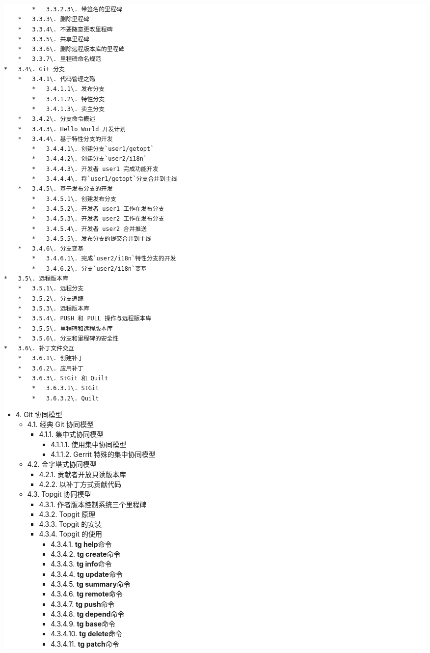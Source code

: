             *   3.3.2.3\. 带签名的里程碑
        *   3.3.3\. 删除里程碑
        *   3.3.4\. 不要随意更改里程碑
        *   3.3.5\. 共享里程碑
        *   3.3.6\. 删除远程版本库的里程碑
        *   3.3.7\. 里程碑命名规范
    *   3.4\. Git 分支
        *   3.4.1\. 代码管理之殇
            *   3.4.1.1\. 发布分支
            *   3.4.1.2\. 特性分支
            *   3.4.1.3\. 卖主分支
        *   3.4.2\. 分支命令概述
        *   3.4.3\. Hello World 开发计划
        *   3.4.4\. 基于特性分支的开发
            *   3.4.4.1\. 创建分支`user1/getopt`
            *   3.4.4.2\. 创建分支`user2/i18n`
            *   3.4.4.3\. 开发者 user1 完成功能开发
            *   3.4.4.4\. 将`user1/getopt`分支合并到主线
        *   3.4.5\. 基于发布分支的开发
            *   3.4.5.1\. 创建发布分支
            *   3.4.5.2\. 开发者 user1 工作在发布分支
            *   3.4.5.3\. 开发者 user2 工作在发布分支
            *   3.4.5.4\. 开发者 user2 合并推送
            *   3.4.5.5\. 发布分支的提交合并到主线
        *   3.4.6\. 分支变基
            *   3.4.6.1\. 完成`user2/i18n`特性分支的开发
            *   3.4.6.2\. 分支`user2/i18n`变基
    *   3.5\. 远程版本库
        *   3.5.1\. 远程分支
        *   3.5.2\. 分支追踪
        *   3.5.3\. 远程版本库
        *   3.5.4\. PUSH 和 PULL 操作与远程版本库
        *   3.5.5\. 里程碑和远程版本库
        *   3.5.6\. 分支和里程碑的安全性
    *   3.6\. 补丁文件交互
        *   3.6.1\. 创建补丁
        *   3.6.2\. 应用补丁
        *   3.6.3\. StGit 和 Quilt
            *   3.6.3.1\. StGit
            *   3.6.3.2\. Quilt
*   4\. Git 协同模型
    *   4.1\. 经典 Git 协同模型
        *   4.1.1\. 集中式协同模型
            *   4.1.1.1\. 使用集中协同模型
            *   4.1.1.2\. Gerrit 特殊的集中协同模型
    *   4.2\. 金字塔式协同模型
        *   4.2.1\. 贡献者开放只读版本库
        *   4.2.2\. 以补丁方式贡献代码
    *   4.3\. Topgit 协同模型
        *   4.3.1\. 作者版本控制系统三个里程碑
        *   4.3.2\. Topgit 原理
        *   4.3.3\. Topgit 的安装
        *   4.3.4\. Topgit 的使用
            *   4.3.4.1\. **tg help**命令
            *   4.3.4.2\. **tg create**命令
            *   4.3.4.3\. **tg info**命令
            *   4.3.4.4\. **tg update**命令
            *   4.3.4.5\. **tg summary**命令
            *   4.3.4.6\. **tg remote**命令
            *   4.3.4.7\. **tg push**命令
            *   4.3.4.8\. **tg depend**命令
            *   4.3.4.9\. **tg base**命令
            *   4.3.4.10\. **tg delete**命令
            *   4.3.4.11\. **tg patch**命令